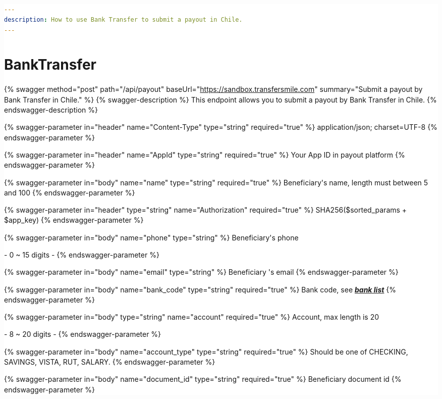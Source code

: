 ```yaml
---
description: How to use Bank Transfer to submit a payout in Chile.
---
```


# BankTransfer

{% swagger method="post" path="/api/payout" baseUrl="https://sandbox.transfersmile.com" summary="Submit a payout by Bank Transfer in Chile." %}
{% swagger-description %}
This endpoint allows you to submit a payout by Bank Transfer in Chile.
{% endswagger-description %}

{% swagger-parameter in="header" name="Content-Type" type="string" required="true" %}
application/json; charset=UTF-8
{% endswagger-parameter %}

{% swagger-parameter in="header" name="AppId" type="string" required="true" %}
Your App ID in payout platform
{% endswagger-parameter %}

{% swagger-parameter in="body" name="name" type="string" required="true" %}
Beneficiary's name, length must between 5 and 100
{% endswagger-parameter %}

{% swagger-parameter in="header" type="string" name="Authorization" required="true" %}
SHA256($sorted\_params + $app\_key)
{% endswagger-parameter %}

{% swagger-parameter in="body" name="phone" type="string" %}
Beneficiary's phone

\- 0 \~ 15 digits -
{% endswagger-parameter %}

{% swagger-parameter in="body" name="email" type="string" %}
Beneficiary 's email
{% endswagger-parameter %}

{% swagger-parameter in="body" name="bank_code" type="string" required="true" %}
Bank code, see [_**bank list**_](../../bank-code/bank-in-chile.md)
{% endswagger-parameter %}

{% swagger-parameter in="body" type="string" name="account" required="true" %}
Account, max length is 20

\- 8 \~ 20 digits -
{% endswagger-parameter %}

{% swagger-parameter in="body" name="account_type" type="string" required="true" %}
Should be one of CHECKING, SAVINGS, VISTA, RUT, SALARY.
{% endswagger-parameter %}

{% swagger-parameter in="body" name="document_id" type="string" required="true" %}
Beneficiary document id
{% endswagger-parameter %}
